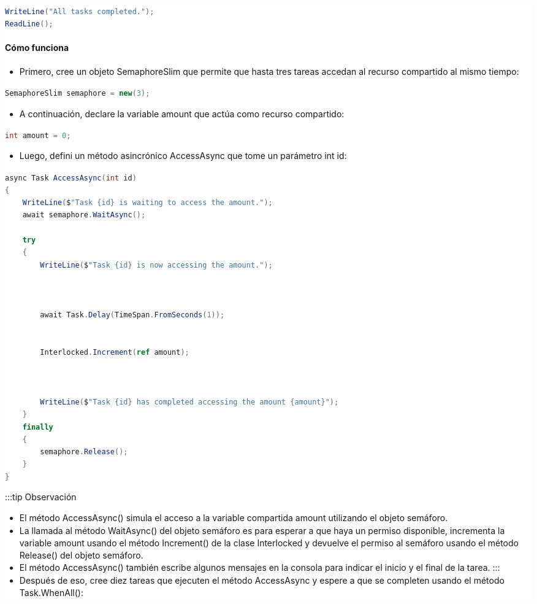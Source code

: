 ```csharp
WriteLine("All tasks completed.");
ReadLine();

```

#### Cómo funciona
- Primero, cree un objeto SemaphoreSlim que permite que hasta tres tareas accedan al recurso compartido al mismo tiempo:

```csharp
SemaphoreSlim semaphore = new(3);
```

- A continuación, declare la variable  amount que actúa como recurso compartido:

```csharp
int amount = 0;
```
- Luego, defini un método asincrónico AccessAsync que tome un parámetro int id:

```csharp
async Task AccessAsync(int id)
{
    WriteLine($"Task {id} is waiting to access the amount.");
    await semaphore.WaitAsync();

    try
    {
        WriteLine($"Task {id} is now accessing the amount.");


       
        await Task.Delay(TimeSpan.FromSeconds(1));
        
     
        Interlocked.Increment(ref amount);


       
        WriteLine($"Task {id} has completed accessing the amount {amount}");
    }
    finally
    {
        semaphore.Release();
    }
}

```
:::tip Observación
- El método  AccessAsync() simula el acceso a la variable compartida amount utilizando el objeto semáforo.
- La llamada al método WaitAsync() del objeto semáforo es  para esperar a que haya un permiso disponible, incrementa la variable amount usando el método  Increment() de la clase Interlocked y devuelve el permiso al semáforo usando el método  Release() del objeto semáforo.
- El método  AccessAsync() también escribe algunos mensajes en la consola para indicar el inicio y el final de la tarea.
:::
- Después de eso, cree diez tareas que ejecuten el método  AccessAsync y espere a que se completen usando el método  Task.WhenAll():
